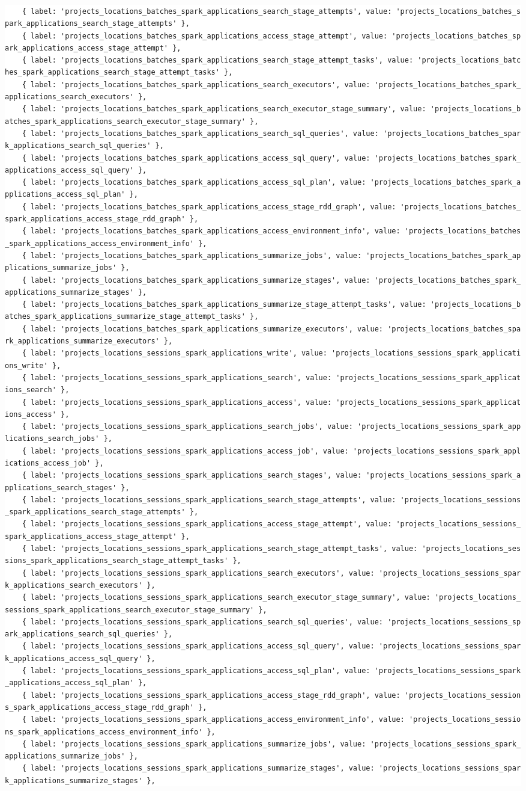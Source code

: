         { label: 'projects_locations_batches_spark_applications_search_stage_attempts', value: 'projects_locations_batches_spark_applications_search_stage_attempts' },
        { label: 'projects_locations_batches_spark_applications_access_stage_attempt', value: 'projects_locations_batches_spark_applications_access_stage_attempt' },
        { label: 'projects_locations_batches_spark_applications_search_stage_attempt_tasks', value: 'projects_locations_batches_spark_applications_search_stage_attempt_tasks' },
        { label: 'projects_locations_batches_spark_applications_search_executors', value: 'projects_locations_batches_spark_applications_search_executors' },
        { label: 'projects_locations_batches_spark_applications_search_executor_stage_summary', value: 'projects_locations_batches_spark_applications_search_executor_stage_summary' },
        { label: 'projects_locations_batches_spark_applications_search_sql_queries', value: 'projects_locations_batches_spark_applications_search_sql_queries' },
        { label: 'projects_locations_batches_spark_applications_access_sql_query', value: 'projects_locations_batches_spark_applications_access_sql_query' },
        { label: 'projects_locations_batches_spark_applications_access_sql_plan', value: 'projects_locations_batches_spark_applications_access_sql_plan' },
        { label: 'projects_locations_batches_spark_applications_access_stage_rdd_graph', value: 'projects_locations_batches_spark_applications_access_stage_rdd_graph' },
        { label: 'projects_locations_batches_spark_applications_access_environment_info', value: 'projects_locations_batches_spark_applications_access_environment_info' },
        { label: 'projects_locations_batches_spark_applications_summarize_jobs', value: 'projects_locations_batches_spark_applications_summarize_jobs' },
        { label: 'projects_locations_batches_spark_applications_summarize_stages', value: 'projects_locations_batches_spark_applications_summarize_stages' },
        { label: 'projects_locations_batches_spark_applications_summarize_stage_attempt_tasks', value: 'projects_locations_batches_spark_applications_summarize_stage_attempt_tasks' },
        { label: 'projects_locations_batches_spark_applications_summarize_executors', value: 'projects_locations_batches_spark_applications_summarize_executors' },
        { label: 'projects_locations_sessions_spark_applications_write', value: 'projects_locations_sessions_spark_applications_write' },
        { label: 'projects_locations_sessions_spark_applications_search', value: 'projects_locations_sessions_spark_applications_search' },
        { label: 'projects_locations_sessions_spark_applications_access', value: 'projects_locations_sessions_spark_applications_access' },
        { label: 'projects_locations_sessions_spark_applications_search_jobs', value: 'projects_locations_sessions_spark_applications_search_jobs' },
        { label: 'projects_locations_sessions_spark_applications_access_job', value: 'projects_locations_sessions_spark_applications_access_job' },
        { label: 'projects_locations_sessions_spark_applications_search_stages', value: 'projects_locations_sessions_spark_applications_search_stages' },
        { label: 'projects_locations_sessions_spark_applications_search_stage_attempts', value: 'projects_locations_sessions_spark_applications_search_stage_attempts' },
        { label: 'projects_locations_sessions_spark_applications_access_stage_attempt', value: 'projects_locations_sessions_spark_applications_access_stage_attempt' },
        { label: 'projects_locations_sessions_spark_applications_search_stage_attempt_tasks', value: 'projects_locations_sessions_spark_applications_search_stage_attempt_tasks' },
        { label: 'projects_locations_sessions_spark_applications_search_executors', value: 'projects_locations_sessions_spark_applications_search_executors' },
        { label: 'projects_locations_sessions_spark_applications_search_executor_stage_summary', value: 'projects_locations_sessions_spark_applications_search_executor_stage_summary' },
        { label: 'projects_locations_sessions_spark_applications_search_sql_queries', value: 'projects_locations_sessions_spark_applications_search_sql_queries' },
        { label: 'projects_locations_sessions_spark_applications_access_sql_query', value: 'projects_locations_sessions_spark_applications_access_sql_query' },
        { label: 'projects_locations_sessions_spark_applications_access_sql_plan', value: 'projects_locations_sessions_spark_applications_access_sql_plan' },
        { label: 'projects_locations_sessions_spark_applications_access_stage_rdd_graph', value: 'projects_locations_sessions_spark_applications_access_stage_rdd_graph' },
        { label: 'projects_locations_sessions_spark_applications_access_environment_info', value: 'projects_locations_sessions_spark_applications_access_environment_info' },
        { label: 'projects_locations_sessions_spark_applications_summarize_jobs', value: 'projects_locations_sessions_spark_applications_summarize_jobs' },
        { label: 'projects_locations_sessions_spark_applications_summarize_stages', value: 'projects_locations_sessions_spark_applications_summarize_stages' },